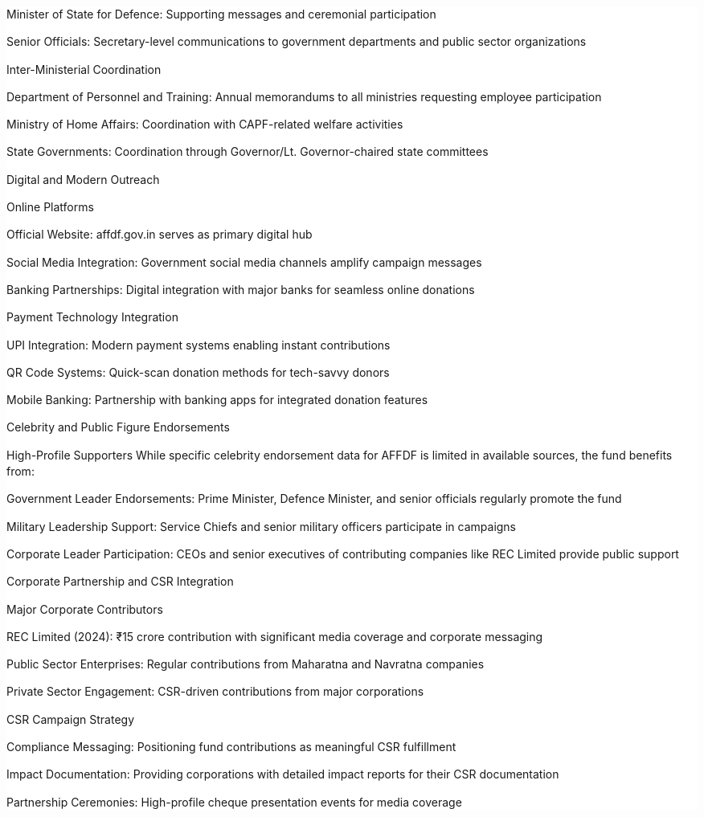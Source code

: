 Minister of State for Defence: Supporting messages and ceremonial participation

Senior Officials: Secretary-level communications to government departments and public sector organizations

Inter-Ministerial Coordination

Department of Personnel and Training: Annual memorandums to all ministries requesting employee participation

Ministry of Home Affairs: Coordination with CAPF-related welfare activities

State Governments: Coordination through Governor/Lt. Governor-chaired state committees

Digital and Modern Outreach

Online Platforms

Official Website: affdf.gov.in serves as primary digital hub

Social Media Integration: Government social media channels amplify campaign messages

Banking Partnerships: Digital integration with major banks for seamless online donations

Payment Technology Integration

UPI Integration: Modern payment systems enabling instant contributions

QR Code Systems: Quick-scan donation methods for tech-savvy donors

Mobile Banking: Partnership with banking apps for integrated donation features

Celebrity and Public Figure Endorsements

High-Profile Supporters
While specific celebrity endorsement data for AFFDF is limited in available sources, the fund benefits from:

Government Leader Endorsements: Prime Minister, Defence Minister, and senior officials regularly promote the fund

Military Leadership Support: Service Chiefs and senior military officers participate in campaigns

Corporate Leader Participation: CEOs and senior executives of contributing companies like REC Limited provide public support

Corporate Partnership and CSR Integration

Major Corporate Contributors

REC Limited (2024): ₹15 crore contribution with significant media coverage and corporate messaging

Public Sector Enterprises: Regular contributions from Maharatna and Navratna companies

Private Sector Engagement: CSR-driven contributions from major corporations

CSR Campaign Strategy

Compliance Messaging: Positioning fund contributions as meaningful CSR fulfillment

Impact Documentation: Providing corporations with detailed impact reports for their CSR documentation

Partnership Ceremonies: High-profile cheque presentation events for media coverage

